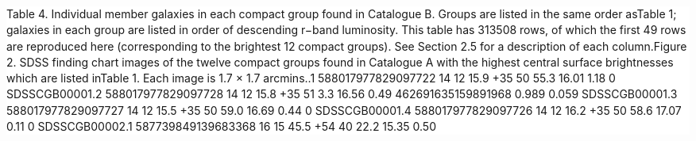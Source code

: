 



Table 4. Individual member galaxies in each compact group found in Catalogue B. Groups are listed in the same order asTable 1; galaxies in each group are listed in order of descending r−band luminosity. This table has 313508 rows, of which the first 49 rows are reproduced here (corresponding to the brightest 12 compact groups). See Section 2.5 for a description of each column.Figure 2. SDSS finding chart images of the twelve compact groups found in Catalogue A with the highest central surface brightnesses which are listed inTable 1. Each image is 1.7 × 1.7 arcmins..1 
588017977829097722 
14 
12 
15.9 
+35 
50 
55.3 
16.01 
1.18 
0 
SDSSCGB00001.2 
588017977829097728 
14 
12 
15.8 
+35 
51 
3.3 
16.56 
0.49 
462691635159891968 
0.989 
0.059 
SDSSCGB00001.3 
588017977829097727 
14 
12 
15.5 
+35 
50 
59.0 
16.69 
0.44 
0 
SDSSCGB00001.4 
588017977829097726 
14 
12 
16.2 
+35 
50 
58.6 
17.07 
0.11 
0 
SDSSCGB00002.1 
587739849139683368 
16 
15 
45.5 
+54 
40 
22.2 
15.35 
0.50 